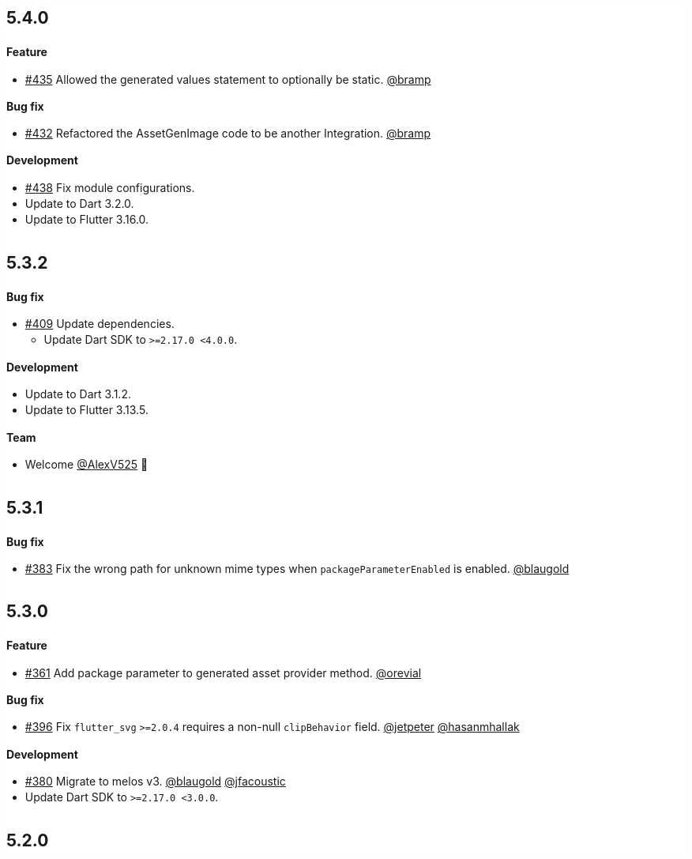 ## 5.4.0

**Feature**
- [#435](https://github.com/FlutterGen/flutter_gen_v2/pull/435) Allowed the generated values statement to optionally be static. [@bramp](https://github.com/bramp)

**Bug fix**  
- [#432](https://github.com/FlutterGen/flutter_gen_v2/pull/432) Refactored the AssetGenImage code to be another Integration. [@bramp](https://github.com/bramp)

**Development**
- [#438](https://github.com/FlutterGen/flutter_gen_v2/pull/438) Fix module configurations.
- Update to Dart 3.2.0.
- Update to Flutter 3.16.0.

## 5.3.2

**Bug fix**  
- [#409](https://github.com/FlutterGen/flutter_gen_v2/pull/409) Update dependencies.
  - Update Dart SDK to `>=2.17.0 <4.0.0`.

**Development**
- Update to Dart 3.1.2.
- Update to Flutter 3.13.5.

**Team**
- Welcome [@AlexV525](https://github.com/AlexV525) 🎉

## 5.3.1

**Bug fix**  
- [#383](https://github.com/FlutterGen/flutter_gen_v2/pull/383) Fix the wrong path for unknown mime types when `packageParameterEnabled` is enabled. [@blaugold](https://github.com/blaugold)

## 5.3.0

**Feature**
- [#361](https://github.com/FlutterGen/flutter_gen_v2/pull/361) Add package parameter to generated asset provider method. [@orevial](https://github.com/orevial)

**Bug fix**  
- [#396](https://github.com/FlutterGen/flutter_gen_v2/pull/369) Fix `flutter_svg` `>=2.0.4` requires a non-null `clipBehavior` field. [@jetpeter](https://github.com/jetpeter) [@hasanmhallak](https://github.com/hasanmhallak)

**Development**  
- [#380](https://github.com/FlutterGen/flutter_gen_v2/pull/380) Migrate to melos v3. [@blaugold](https://github.com/blaugold) [@jfacoustic](https://github.com/jfacoustic)
- Update Dart SDK to `>=2.17.0 <3.0.0`.

## 5.2.0
